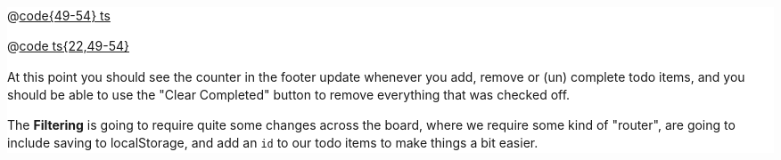 @[code{49-54} ts](./steps/app-8.ts)
</CodeGroupItem>
<CodeGroupItem title="Complete">

@[code ts{22,49-54}](./steps/app-8.ts)
</CodeGroupItem>
</CodeGroup>

At this point you should see the counter in the footer update whenever you add, remove or (un)
complete todo items, and you should be able to use the "Clear Completed" button to remove 
everything that was checked off.

The **Filtering** is going to require quite some changes across the board, where we require some 
kind of "router", are going to include saving to localStorage, and add an `id` to our todo items 
to make things a bit easier.

